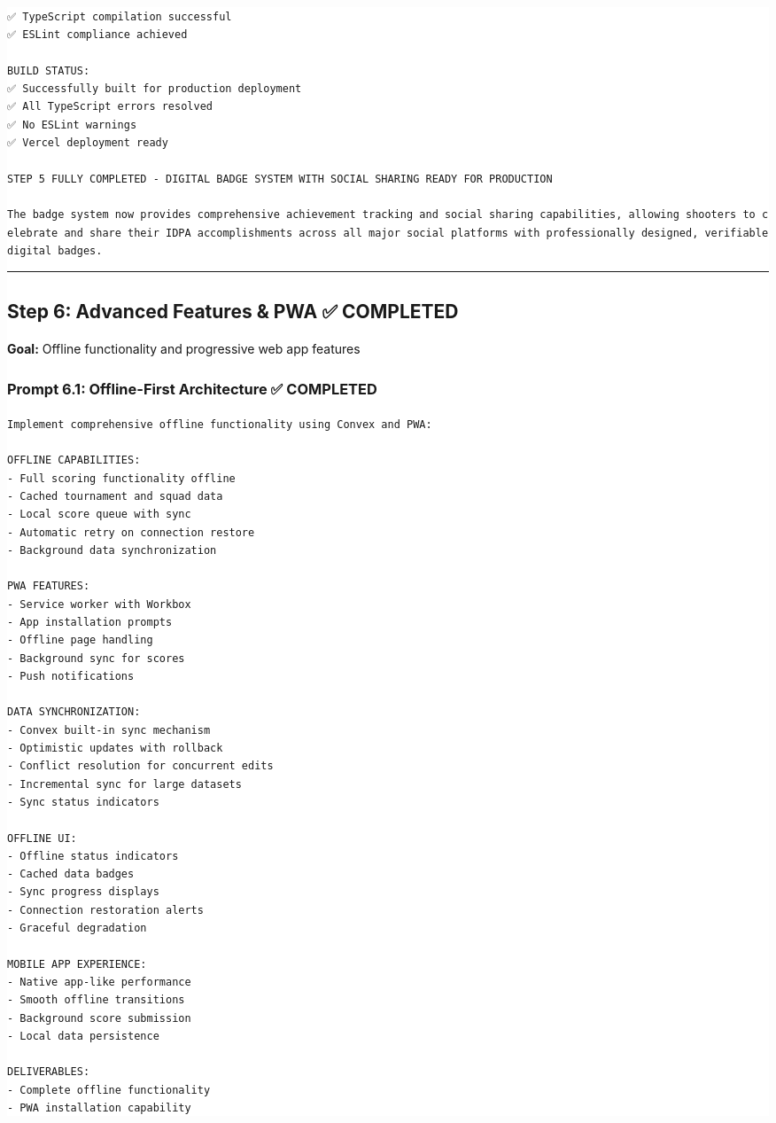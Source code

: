 ```
✅ TypeScript compilation successful
✅ ESLint compliance achieved

BUILD STATUS:
✅ Successfully built for production deployment
✅ All TypeScript errors resolved
✅ No ESLint warnings
✅ Vercel deployment ready

STEP 5 FULLY COMPLETED - DIGITAL BADGE SYSTEM WITH SOCIAL SHARING READY FOR PRODUCTION

The badge system now provides comprehensive achievement tracking and social sharing capabilities, allowing shooters to celebrate and share their IDPA accomplishments across all major social platforms with professionally designed, verifiable digital badges.
```

---

## Step 6: Advanced Features & PWA ✅ COMPLETED
**Goal:** Offline functionality and progressive web app features

### Prompt 6.1: Offline-First Architecture ✅ COMPLETED
```
Implement comprehensive offline functionality using Convex and PWA:

OFFLINE CAPABILITIES:
- Full scoring functionality offline
- Cached tournament and squad data
- Local score queue with sync
- Automatic retry on connection restore
- Background data synchronization

PWA FEATURES:
- Service worker with Workbox
- App installation prompts
- Offline page handling
- Background sync for scores
- Push notifications

DATA SYNCHRONIZATION:
- Convex built-in sync mechanism
- Optimistic updates with rollback
- Conflict resolution for concurrent edits
- Incremental sync for large datasets
- Sync status indicators

OFFLINE UI:
- Offline status indicators
- Cached data badges
- Sync progress displays
- Connection restoration alerts
- Graceful degradation

MOBILE APP EXPERIENCE:
- Native app-like performance
- Smooth offline transitions
- Background score submission
- Local data persistence

DELIVERABLES:
- Complete offline functionality
- PWA installation capability
```